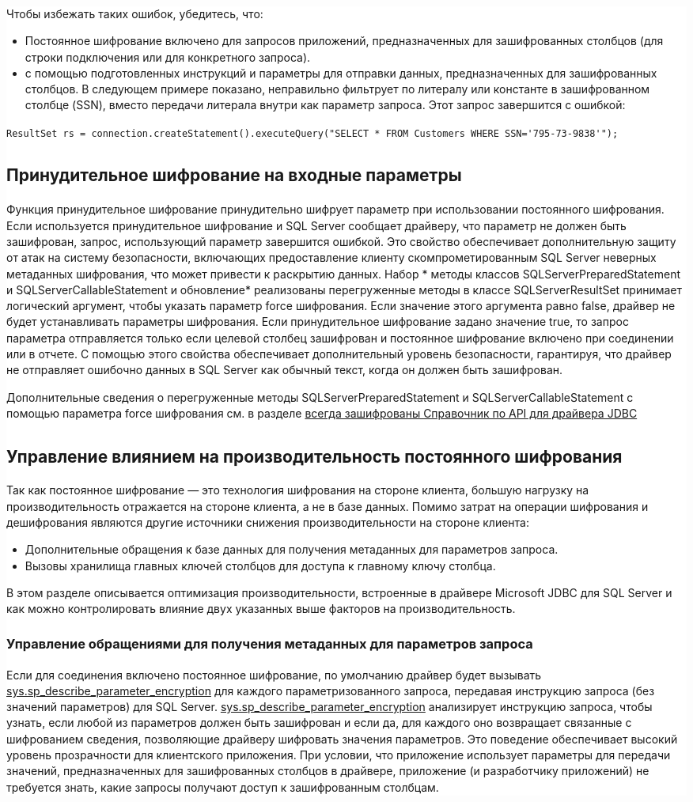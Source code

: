Чтобы избежать таких ошибок, убедитесь, что:
- Постоянное шифрование включено для запросов приложений, предназначенных для зашифрованных столбцов (для строки подключения или для конкретного запроса).
- с помощью подготовленных инструкций и параметры для отправки данных, предназначенных для зашифрованных столбцов. В следующем примере показано, неправильно фильтрует по литералу или константе в зашифрованном столбце (SSN), вместо передачи литерала внутри как параметр запроса. Этот запрос завершится с ошибкой:

```
ResultSet rs = connection.createStatement().executeQuery("SELECT * FROM Customers WHERE SSN='795-73-9838'");
```

## <a name="force-encryption-on-input-parameters"></a>Принудительное шифрование на входные параметры
Функция принудительное шифрование принудительно шифрует параметр при использовании постоянного шифрования. Если используется принудительное шифрование и SQL Server сообщает драйверу, что параметр не должен быть зашифрован, запрос, использующий параметр завершится ошибкой. Это свойство обеспечивает дополнительную защиту от атак на систему безопасности, включающих предоставление клиенту скомпрометированным SQL Server неверных метаданных шифрования, что может привести к раскрытию данных. Набор * методы классов SQLServerPreparedStatement и SQLServerCallableStatement и обновление\* реализованы перегруженные методы в классе SQLServerResultSet принимает логический аргумент, чтобы указать параметр force шифрования. Если значение этого аргумента равно false, драйвер не будет устанавливать параметры шифрования. Если принудительное шифрование задано значение true, то запрос параметра отправляется только если целевой столбец зашифрован и постоянное шифрование включено при соединении или в отчете. С помощью этого свойства обеспечивает дополнительный уровень безопасности, гарантируя, что драйвер не отправляет ошибочно данных в SQL Server как обычный текст, когда он должен быть зашифрован.

Дополнительные сведения о перегруженные методы SQLServerPreparedStatement и SQLServerCallableStatement с помощью параметра force шифрования см. в разделе [всегда зашифрованы Справочник по API для драйвера JDBC](../../connect/jdbc/always-encrypted-api-reference-for-the-jdbc-driver.md)  

## <a name="controlling-the-performance-impact-of-always-encrypted"></a>Управление влиянием на производительность постоянного шифрования
Так как постоянное шифрование — это технология шифрования на стороне клиента, большую нагрузку на производительность отражается на стороне клиента, а не в базе данных. Помимо затрат на операции шифрования и дешифрования являются другие источники снижения производительности на стороне клиента:
- Дополнительные обращения к базе данных для получения метаданных для параметров запроса.
- Вызовы хранилища главных ключей столбцов для доступа к главному ключу столбца.

В этом разделе описывается оптимизация производительности, встроенные в драйвере Microsoft JDBC для SQL Server и как можно контролировать влияние двух указанных выше факторов на производительность.

### <a name="controlling-round-trips-to-retrieve-metadata-for-query-parameters"></a>Управление обращениями для получения метаданных для параметров запроса
Если для соединения включено постоянное шифрование, по умолчанию драйвер будет вызывать [sys.sp_describe_parameter_encryption](../../relational-databases/system-stored-procedures/sp-describe-parameter-encryption-transact-sql.md) для каждого параметризованного запроса, передавая инструкцию запроса (без значений параметров) для SQL Server. [sys.sp_describe_parameter_encryption](../../relational-databases/system-stored-procedures/sp-describe-parameter-encryption-transact-sql.md) анализирует инструкцию запроса, чтобы узнать, если любой из параметров должен быть зашифрован и если да, для каждого оно возвращает связанные с шифрованием сведения, позволяющие драйверу шифровать значения параметров. Это поведение обеспечивает высокий уровень прозрачности для клиентского приложения. При условии, что приложение использует параметры для передачи значений, предназначенных для зашифрованных столбцов в драйвере, приложение (и разработчику приложений) не требуется знать, какие запросы получают доступ к зашифрованным столбцам.
